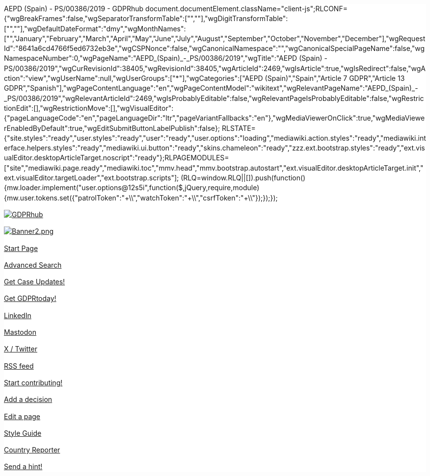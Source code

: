  AEPD (Spain) - PS/00386/2019 - GDPRhub document.documentElement.className="client-js";RLCONF={"wgBreakFrames":false,"wgSeparatorTransformTable":\["",""\],"wgDigitTransformTable":\["",""\],"wgDefaultDateFormat":"dmy","wgMonthNames":\["","January","February","March","April","May","June","July","August","September","October","November","December"\],"wgRequestId":"8641a6cd4766f5ed6732eb3e","wgCSPNonce":false,"wgCanonicalNamespace":"","wgCanonicalSpecialPageName":false,"wgNamespaceNumber":0,"wgPageName":"AEPD\_(Spain)\_-\_PS/00386/2019","wgTitle":"AEPD (Spain) - PS/00386/2019","wgCurRevisionId":38405,"wgRevisionId":38405,"wgArticleId":2469,"wgIsArticle":true,"wgIsRedirect":false,"wgAction":"view","wgUserName":null,"wgUserGroups":\["\*"\],"wgCategories":\["AEPD (Spain)","Spain","Article 7 GDPR","Article 13 GDPR","Spanish"\],"wgPageContentLanguage":"en","wgPageContentModel":"wikitext","wgRelevantPageName":"AEPD\_(Spain)\_-\_PS/00386/2019","wgRelevantArticleId":2469,"wgIsProbablyEditable":false,"wgRelevantPageIsProbablyEditable":false,"wgRestrictionEdit":\[\],"wgRestrictionMove":\[\],"wgVisualEditor":{"pageLanguageCode":"en","pageLanguageDir":"ltr","pageVariantFallbacks":"en"},"wgMediaViewerOnClick":true,"wgMediaViewerEnabledByDefault":true,"wgEditSubmitButtonLabelPublish":false}; RLSTATE={"site.styles":"ready","user.styles":"ready","user":"ready","user.options":"loading","mediawiki.action.styles":"ready","mediawiki.interface.helpers.styles":"ready","mediawiki.ui.button":"ready","skins.chameleon":"ready","zzz.ext.bootstrap.styles":"ready","ext.visualEditor.desktopArticleTarget.noscript":"ready"};RLPAGEMODULES=\["site","mediawiki.page.ready","mediawiki.toc","mmv.head","mmv.bootstrap.autostart","ext.visualEditor.desktopArticleTarget.init","ext.visualEditor.targetLoader","ext.bootstrap.scripts"\]; (RLQ=window.RLQ||\[\]).push(function(){mw.loader.implement("user.options@12s5i",function($,jQuery,require,module){mw.user.tokens.set({"patrolToken":"+\\\\","watchToken":"+\\\\","csrfToken":"+\\\\"});});});                    

[![GDPRhub](/images/gdprhub_v5_150.png)](/index.php?title=Welcome_to_GDPRhub "Visit the main page")

[![Banner2.png](/images/5/57/Banner2.png)](https://gdprhub.eu/index.php?title=GDPRtoday)

[Start Page](/index.php?title=Welcome_to_GDPRhub)

[Advanced Search](/index.php?title=Advanced_Search)

[Get Case Updates!](#)

[Get GDPRtoday!](/index.php?title=GDPRtoday)

[LinkedIn](https://www.linkedin.com/showcase/gdprhub)

[Mastodon](https://mastodon.social/@GDPRhub)

[X / Twitter](https://www.twitter.com/GDPRhub)

[RSS feed](https://gdprhub.eu/index.php?title=Special:NewPages&feed=atom&hideredirs=1&limit=10&render=1)

[Start contributing!](#)

[Add a decision](/index.php?title=How_to_add_a_new_decision)

[Edit a page](/index.php?title=How_to_edit_a_page_on_GDPRhub)

[Style Guide](/index.php?title=GDPRhub_style_guide)

[Country Reporter](https://gdprmgmt.noyb.eu/become_country_reporter)

[Send a hint!](mailto:GDPRhub@noyb.eu?subject=GDPRhub%20-%20hint&body=Thank%20you%20for%20sending%20us%20a%20hint!%0A%0AIf%20you%20want%20to%20send%20us%20details%20about%20a%20case%20that%20is%20not%20on%20GDPRhub%20yet%2C%20please%20fill%20out%20the%20form%20below!%0AIf%20you%20want%20to%20send%20us%20any%20other%20information%2C%20just%20delete%20this%20text.%0A%0A%3D%3D%3D%20General%20Details%20%3D%3D%3D%0A%0ALink%20to%20the%20decision%20\(attach%20document%20if%20not%20public\)%3A%0ADPA%2FCourt%3A%0ACountry%3A%0ADate%3A%0A%0A%3D%3D%3D%20Factual%20Summary%20in%20English%20%3D%3D%3D%0A%0A-%3E%20What%20happened%20in%20this%20case%3F%0A%0A%3D%3D%3D%20Summary%20of%20the%20Dispute%20in%20English%20%3D%3D%3D%0A%0A-%3E%20What%20was%20the%20core%20dispute%20about%3F%0A%0A%3D%3D%3D%20Summary%20of%20the%20Holding%20in%20English%20%3D%3D%3D%0A%0A-%3E%20What%20is%20the%20core%20take%20away%20from%20the%20decision%3F%0A%0A%0AThank%20you%20for%20your%20support!%0Anoyb.eu%20team)

